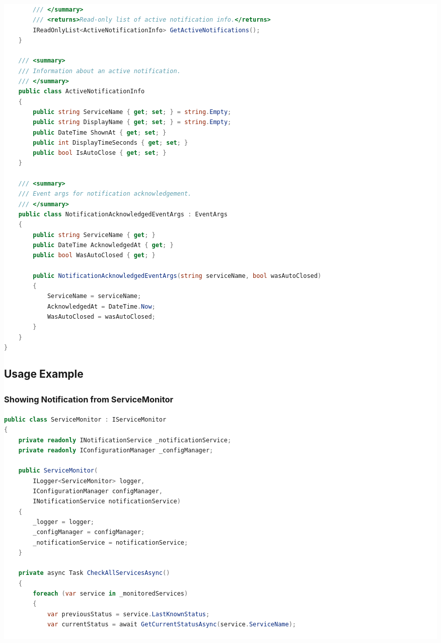 ```csharp
        /// </summary>
        /// <returns>Read-only list of active notification info.</returns>
        IReadOnlyList<ActiveNotificationInfo> GetActiveNotifications();
    }
    
    /// <summary>
    /// Information about an active notification.
    /// </summary>
    public class ActiveNotificationInfo
    {
        public string ServiceName { get; set; } = string.Empty;
        public string DisplayName { get; set; } = string.Empty;
        public DateTime ShownAt { get; set; }
        public int DisplayTimeSeconds { get; set; }
        public bool IsAutoClose { get; set; }
    }
    
    /// <summary>
    /// Event args for notification acknowledgement.
    /// </summary>
    public class NotificationAcknowledgedEventArgs : EventArgs
    {
        public string ServiceName { get; }
        public DateTime AcknowledgedAt { get; }
        public bool WasAutoClosed { get; }
        
        public NotificationAcknowledgedEventArgs(string serviceName, bool wasAutoClosed)
        {
            ServiceName = serviceName;
            AcknowledgedAt = DateTime.Now;
            WasAutoClosed = wasAutoClosed;
        }
    }
}
```

## Usage Example

### Showing Notification from ServiceMonitor

```csharp
public class ServiceMonitor : IServiceMonitor
{
    private readonly INotificationService _notificationService;
    private readonly IConfigurationManager _configManager;
    
    public ServiceMonitor(
        ILogger<ServiceMonitor> logger,
        IConfigurationManager configManager,
        INotificationService notificationService)
    {
        _logger = logger;
        _configManager = configManager;
        _notificationService = notificationService;
    }
    
    private async Task CheckAllServicesAsync()
    {
        foreach (var service in _monitoredServices)
        {
            var previousStatus = service.LastKnownStatus;
            var currentStatus = await GetCurrentStatusAsync(service.ServiceName);
            
```